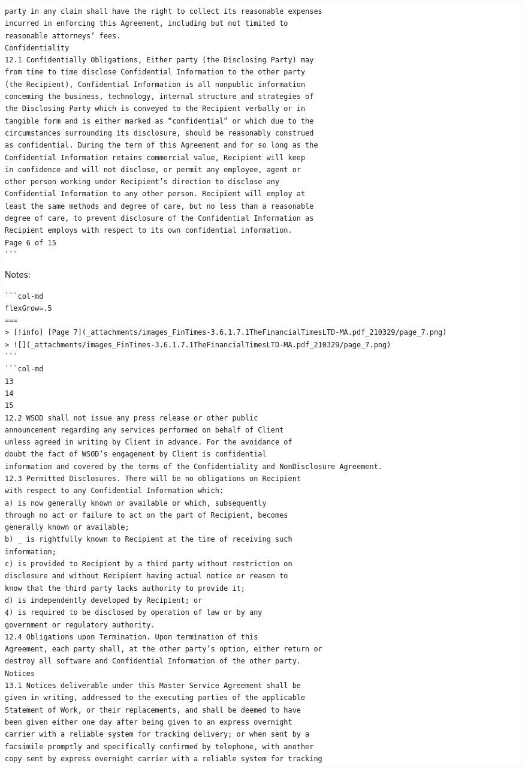 ````col
party in any claim shall have the right to collect its reasonable expenses
incurred in enforcing this Agreement, including but not timited to
reasonable attorneys’ fees.  
Confidentiality  
12.1 Confidentially Obligations, Either party (the Disclosing Party) may
from time to time disclose Confidential Information to the other party
(the Recipient), Confidential Information is all nonpublic information
conceming the business, technology, internal structure and strategies of
the Disclosing Party which is conveyed to the Recipient verbally or in
tangible form and is either marked as “confidential” or which due to the
circumstances surrounding its disclosure, should be reasonably construed
as confidential. During the term of this Agreement and for so long as the
Confidential Information retains commercial value, Recipient will keep
in confidence and will not disclose, or permit any employee, agent or
other person working under Recipient’s direction to disclose any
Confidential Information to any other person. Recipient will employ at
least the same methods and degree of care, but no less than a reasonable
degree of care, to prevent disclosure of the Confidential Information as
Recipient employs with respect to its own confidential information.  
Page 6 of 15  
```
````
Notes:    
````col
```col-md
flexGrow=.5
===
> [!info] [Page 7](_attachments/images_FinTimes-3.6.1.7.1TheFinancialTimesLTD-MA.pdf_210329/page_7.png)
> ![](_attachments/images_FinTimes-3.6.1.7.1TheFinancialTimesLTD-MA.pdf_210329/page_7.png)
```  
```col-md
13  
14  
15  
12.2 WSOD shall not issue any press release or other public
announcement regarding any services performed on behalf of Client
unless agreed in writing by Client in advance. For the avoidance of
doubt the fact of WSOD’s engagement by Client is confidential
information and covered by the terms of the Confidentiality and NonDisclosure Agreement.  
12.3 Permitted Disclosures. There will be no obligations on Recipient  
with respect to any Confidential Information which:  
a) is now generally known or available or which, subsequently
through no act or failure to act on the part of Recipient, becomes
generally known or available;  
b) _ is rightfully known to Recipient at the time of receiving such
information;  
c) is provided to Recipient by a third party without restriction on
disclosure and without Recipient having actual notice or reason to
know that the third party lacks authority to provide it;  
d) is independently developed by Recipient; or  
¢) is required to be disclosed by operation of law or by any
government or regulatory authority.  
12.4 Obligations upon Termination. Upon termination of this
Agreement, each party shall, at the other party’s option, either return or
destroy all software and Confidential Information of the other party.  
Notices  
13.1 Notices deliverable under this Master Service Agreement shall be
given in writing, addressed to the executing parties of the applicable
Statement of Work, or their replacements, and shall be deemed to have
been given either one day after being given to an express overnight
carrier with a reliable system for tracking delivery; or when sent by a
facsimile promptly and specifically confirmed by telephone, with another
copy sent by express overnight carrier with a reliable system for tracking
````